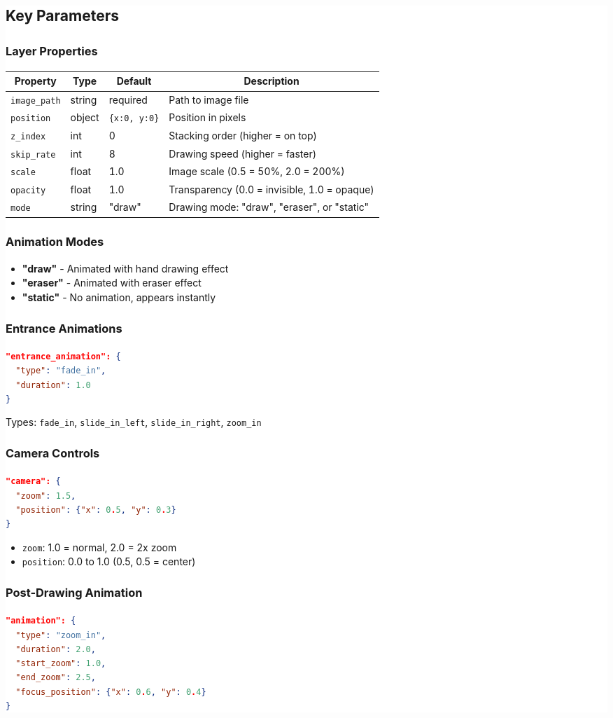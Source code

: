 ## Key Parameters

### Layer Properties

| Property | Type | Default | Description |
|----------|------|---------|-------------|
| `image_path` | string | required | Path to image file |
| `position` | object | `{x:0, y:0}` | Position in pixels |
| `z_index` | int | 0 | Stacking order (higher = on top) |
| `skip_rate` | int | 8 | Drawing speed (higher = faster) |
| `scale` | float | 1.0 | Image scale (0.5 = 50%, 2.0 = 200%) |
| `opacity` | float | 1.0 | Transparency (0.0 = invisible, 1.0 = opaque) |
| `mode` | string | "draw" | Drawing mode: "draw", "eraser", or "static" |

### Animation Modes

- **"draw"** - Animated with hand drawing effect
- **"eraser"** - Animated with eraser effect
- **"static"** - No animation, appears instantly

### Entrance Animations

```json
"entrance_animation": {
  "type": "fade_in",
  "duration": 1.0
}
```

Types: `fade_in`, `slide_in_left`, `slide_in_right`, `zoom_in`

### Camera Controls

```json
"camera": {
  "zoom": 1.5,
  "position": {"x": 0.5, "y": 0.3}
}
```

- `zoom`: 1.0 = normal, 2.0 = 2x zoom
- `position`: 0.0 to 1.0 (0.5, 0.5 = center)

### Post-Drawing Animation

```json
"animation": {
  "type": "zoom_in",
  "duration": 2.0,
  "start_zoom": 1.0,
  "end_zoom": 2.5,
  "focus_position": {"x": 0.6, "y": 0.4}
}
```
